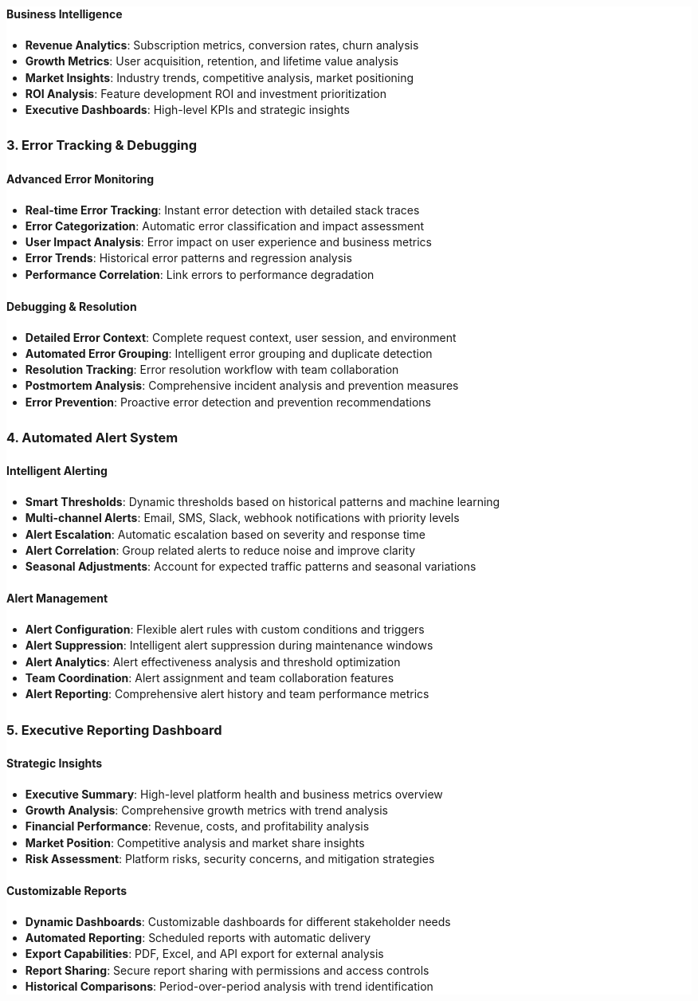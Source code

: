#### Business Intelligence
- **Revenue Analytics**: Subscription metrics, conversion rates, churn analysis
- **Growth Metrics**: User acquisition, retention, and lifetime value analysis
- **Market Insights**: Industry trends, competitive analysis, market positioning
- **ROI Analysis**: Feature development ROI and investment prioritization
- **Executive Dashboards**: High-level KPIs and strategic insights

### 3. Error Tracking & Debugging

#### Advanced Error Monitoring
- **Real-time Error Tracking**: Instant error detection with detailed stack traces
- **Error Categorization**: Automatic error classification and impact assessment
- **User Impact Analysis**: Error impact on user experience and business metrics
- **Error Trends**: Historical error patterns and regression analysis
- **Performance Correlation**: Link errors to performance degradation

#### Debugging & Resolution
- **Detailed Error Context**: Complete request context, user session, and environment
- **Automated Error Grouping**: Intelligent error grouping and duplicate detection
- **Resolution Tracking**: Error resolution workflow with team collaboration
- **Postmortem Analysis**: Comprehensive incident analysis and prevention measures
- **Error Prevention**: Proactive error detection and prevention recommendations

### 4. Automated Alert System

#### Intelligent Alerting
- **Smart Thresholds**: Dynamic thresholds based on historical patterns and machine learning
- **Multi-channel Alerts**: Email, SMS, Slack, webhook notifications with priority levels
- **Alert Escalation**: Automatic escalation based on severity and response time
- **Alert Correlation**: Group related alerts to reduce noise and improve clarity
- **Seasonal Adjustments**: Account for expected traffic patterns and seasonal variations

#### Alert Management
- **Alert Configuration**: Flexible alert rules with custom conditions and triggers
- **Alert Suppression**: Intelligent alert suppression during maintenance windows
- **Alert Analytics**: Alert effectiveness analysis and threshold optimization
- **Team Coordination**: Alert assignment and team collaboration features
- **Alert Reporting**: Comprehensive alert history and team performance metrics

### 5. Executive Reporting Dashboard

#### Strategic Insights
- **Executive Summary**: High-level platform health and business metrics overview
- **Growth Analysis**: Comprehensive growth metrics with trend analysis
- **Financial Performance**: Revenue, costs, and profitability analysis
- **Market Position**: Competitive analysis and market share insights
- **Risk Assessment**: Platform risks, security concerns, and mitigation strategies

#### Customizable Reports
- **Dynamic Dashboards**: Customizable dashboards for different stakeholder needs
- **Automated Reporting**: Scheduled reports with automatic delivery
- **Export Capabilities**: PDF, Excel, and API export for external analysis
- **Report Sharing**: Secure report sharing with permissions and access controls
- **Historical Comparisons**: Period-over-period analysis with trend identification
